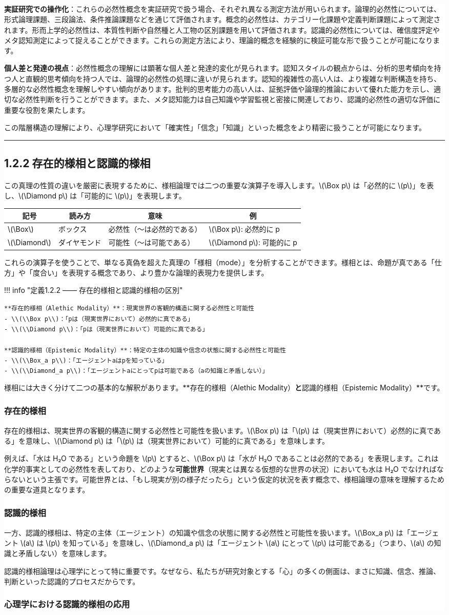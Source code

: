 **実証研究での操作化**：これらの必然性概念を実証研究で扱う場合、それぞれ異なる測定方法が用いられます。論理的必然性については、形式論理課題、三段論法、条件推論課題などを通じて評価されます。概念的必然性は、カテゴリー化課題や定義判断課題によって測定されます。形而上学的必然性は、本質性判断や自然種と人工物の区別課題を用いて評価されます。認識的必然性については、確信度評定やメタ認知測定によって捉えることができます。これらの測定方法により、理論的概念を経験的に検証可能な形で扱うことが可能になります。

**個人差と発達の視点**：必然性概念の理解には顕著な個人差と発達的変化が見られます。認知スタイルの観点からは、分析的思考傾向を持つ人と直観的思考傾向を持つ人では、論理的必然性の処理に違いが見られます。認知的複雑性の高い人は、より複雑な判断構造を持ち、多層的な必然性概念を理解しやすい傾向があります。批判的思考能力の高い人は、証拠評価や論理的推論において優れた能力を示し、適切な必然性判断を行うことができます。また、メタ認知能力は自己知識や学習監視と密接に関連しており、認識的必然性の適切な評価に重要な役割を果たします。

この階層構造の理解により、心理学研究において「確実性」「信念」「知識」といった概念をより精密に扱うことが可能になります。

---

## 1.2.2 存在的様相と認識的様相

この真理の性質の違いを厳密に表現するために、様相論理では二つの重要な演算子を導入します。\\(\\Box p\\) は「必然的に \\(p\\)」を表し、\\(\\Diamond p\\) は「可能的に \\(p\\)」を表現します。

| 記号 | 読み方 | 意味 | 例 |
|------|--------|------|-----|
| \\(\\Box\\) | ボックス | 必然性（〜は必然的である） | \\(\\Box p\\): 必然的に p |
| \\(\\Diamond\\) | ダイヤモンド | 可能性（〜は可能である） | \\(\\Diamond p\\): 可能的に p |

これらの演算子を使うことで、単なる真偽を超えた真理の「様相（mode）」を分析することができます。様相とは、命題が真である「仕方」や「度合い」を表現する概念であり、より豊かな論理的表現力を提供します。

!!! info "定義1.2.2 —— 存在的様相と認識的様相の区別"

    **存在的様相（Alethic Modality）**：現実世界の客観的構造に関する必然性と可能性
    - \\(\\Box p\\)：「pは（現実世界において）必然的に真である」
    - \\(\\Diamond p\\)：「pは（現実世界において）可能的に真である」
    
    **認識的様相（Epistemic Modality）**：特定の主体の知識や信念の状態に関する必然性と可能性  
    - \\(\\Box_a p\\)：「エージェントaはpを知っている」
    - \\(\\Diamond_a p\\)：「エージェントaにとってpは可能である（aの知識と矛盾しない）」

様相には大きく分けて二つの基本的な解釈があります。**存在的様相（Alethic Modality）**と**認識的様相（Epistemic Modality）**です。

### 存在的様相

存在的様相は、現実世界の客観的構造に関する必然性と可能性を扱います。\\(\\Box p\\) は「\\(p\\) は（現実世界において）必然的に真である」を意味し、\\(\\Diamond p\\) は「\\(p\\) は（現実世界において）可能的に真である」を意味します。

例えば、「水は H₂O である」という命題を \\(p\\) とすると、\\(\\Box p\\) は「水が H₂O であることは必然的である」を表現します。これは化学的事実としての必然性を表しており、どのような**可能世界**（現実とは異なる仮想的な世界の状況）においても水は H₂O でなければならないという主張です。可能世界とは、「もし現実が別の様子だったら」という仮定的状況を表す概念で、様相論理の意味を理解するための重要な道具となります。

### 認識的様相

一方、認識的様相は、特定の主体（エージェント）の知識や信念の状態に関する必然性と可能性を扱います。\\(\\Box_a p\\) は「エージェント \\(a\\) は \\(p\\) を知っている」を意味し、\\(\\Diamond_a p\\) は「エージェント \\(a\\) にとって \\(p\\) は可能である」（つまり、\\(a\\) の知識と矛盾しない）を意味します。

認識的様相論理は心理学にとって特に重要です。なぜなら、私たちが研究対象とする「心」の多くの側面は、まさに知識、信念、推論、判断といった認識的プロセスだからです。

### 心理学における認識的様相の応用
